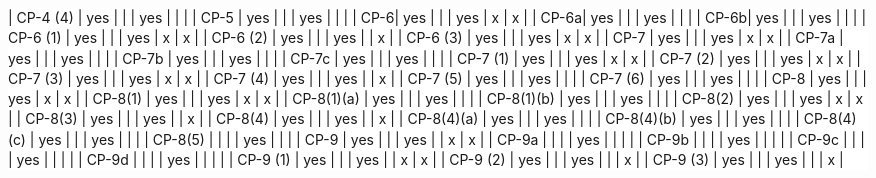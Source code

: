 | CP-4 (4) | yes |  |  | yes |  |  |
| CP-5 | yes |  |  | yes |  |  |
| CP-6| yes |  |  | yes | x | x |
| CP-6a| yes |  |  | yes |  |  |
| CP-6b| yes |  |  | yes |  |  |
| CP-6 (1) | yes |  |  | yes | x | x |
| CP-6 (2) | yes |  |  | yes |  | x |
| CP-6 (3) | yes |  |  | yes | x | x |
| CP-7 | yes |  |  | yes | x | x |
| CP-7a | yes |  |  | yes |  |  |
| CP-7b | yes |  |  | yes |  |  |
| CP-7c | yes |  |  | yes |  |  |
| CP-7 (1) | yes |  |  | yes | x | x |
| CP-7 (2) | yes |  |  | yes | x | x |
| CP-7 (3) | yes |  |  | yes | x | x |
| CP-7 (4) | yes |  |  | yes |  | x |
| CP-7 (5) | yes |  |  | yes |  |  |
| CP-7 (6) | yes |  |  | yes |  |  |
| CP-8 | yes |  |  | yes | x | x |
| CP-8(1) | yes |  |  | yes | x | x |
| CP-8(1)(a) | yes |  |  | yes |  |  |
| CP-8(1)(b) | yes |  |  | yes |  |  |
| CP-8(2) | yes |  |  | yes | x | x |
| CP-8(3) | yes |  |  | yes |  | x |
| CP-8(4) | yes |  |  | yes |  | x |
| CP-8(4)(a) | yes |  |  | yes |  |  |
| CP-8(4)(b) | yes |  |  | yes |  |  |
| CP-8(4)(c) | yes |  |  | yes |  |  |
| CP-8(5) |  |  |  | yes |  |  |
| CP-9 | yes |  |  | yes |  | x | x |
| CP-9a |  |  |  | yes |  |  |  |
| CP-9b |  |  |  | yes |  |  |  |
| CP-9c |  |  |  | yes |  |  |  |
| CP-9d |  |  |  | yes |  |  |  |
| CP-9 (1) | yes |  |  | yes |  | x | x |
| CP-9 (2) | yes |  |  | yes |  |  | x |
| CP-9 (3) | yes |  |  | yes |  |  | x |